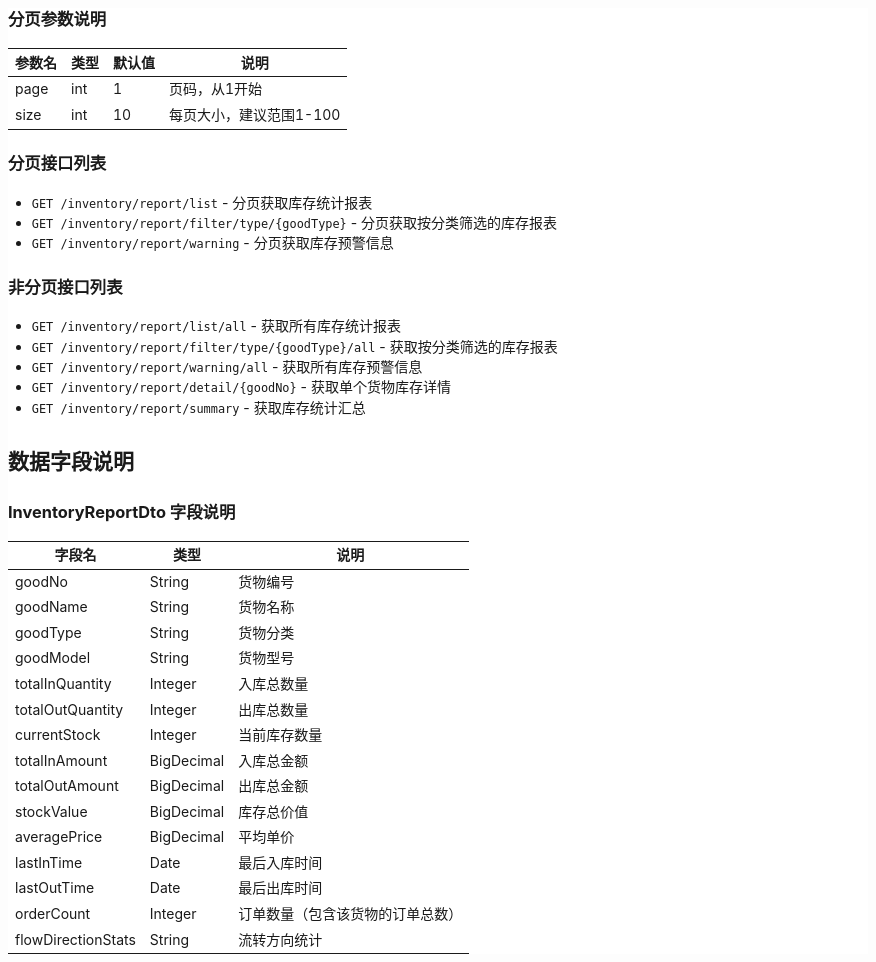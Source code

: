 ### 分页参数说明

| 参数名 | 类型 | 默认值 | 说明 |
|--------|------|--------|------|
| page | int | 1 | 页码，从1开始 |
| size | int | 10 | 每页大小，建议范围1-100 |

### 分页接口列表

- `GET /inventory/report/list` - 分页获取库存统计报表
- `GET /inventory/report/filter/type/{goodType}` - 分页获取按分类筛选的库存报表
- `GET /inventory/report/warning` - 分页获取库存预警信息

### 非分页接口列表

- `GET /inventory/report/list/all` - 获取所有库存统计报表
- `GET /inventory/report/filter/type/{goodType}/all` - 获取按分类筛选的库存报表
- `GET /inventory/report/warning/all` - 获取所有库存预警信息
- `GET /inventory/report/detail/{goodNo}` - 获取单个货物库存详情
- `GET /inventory/report/summary` - 获取库存统计汇总

## 数据字段说明

### InventoryReportDto 字段说明

| 字段名 | 类型 | 说明 |
|--------|------|------|
| goodNo | String | 货物编号 |
| goodName | String | 货物名称 |
| goodType | String | 货物分类 |
| goodModel | String | 货物型号 |
| totalInQuantity | Integer | 入库总数量 |
| totalOutQuantity | Integer | 出库总数量 |
| currentStock | Integer | 当前库存数量 |
| totalInAmount | BigDecimal | 入库总金额 |
| totalOutAmount | BigDecimal | 出库总金额 |
| stockValue | BigDecimal | 库存总价值 |
| averagePrice | BigDecimal | 平均单价 |
| lastInTime | Date | 最后入库时间 |
| lastOutTime | Date | 最后出库时间 |
| orderCount | Integer | 订单数量（包含该货物的订单总数） |
| flowDirectionStats | String | 流转方向统计 |
